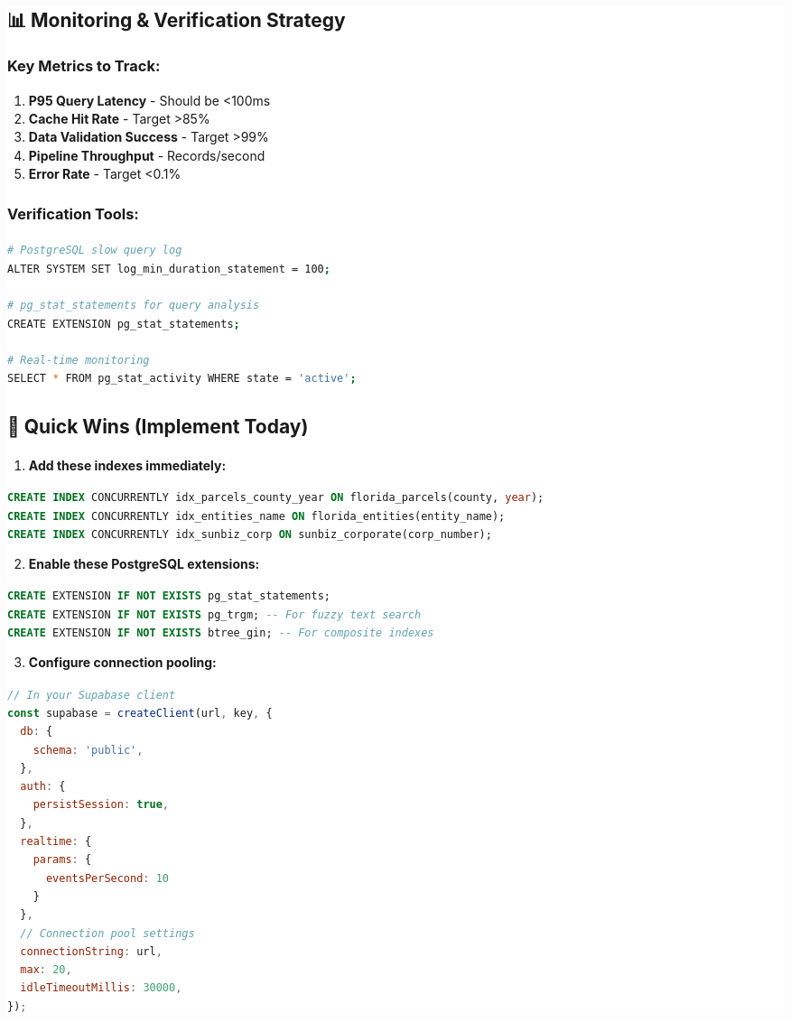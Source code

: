 ## 📊 Monitoring & Verification Strategy

### Key Metrics to Track:
1. **P95 Query Latency** - Should be <100ms
2. **Cache Hit Rate** - Target >85%
3. **Data Validation Success** - Target >99%
4. **Pipeline Throughput** - Records/second
5. **Error Rate** - Target <0.1%

### Verification Tools:
```bash
# PostgreSQL slow query log
ALTER SYSTEM SET log_min_duration_statement = 100;

# pg_stat_statements for query analysis
CREATE EXTENSION pg_stat_statements;

# Real-time monitoring
SELECT * FROM pg_stat_activity WHERE state = 'active';
```

## 🎯 Quick Wins (Implement Today)

1. **Add these indexes immediately:**
```sql
CREATE INDEX CONCURRENTLY idx_parcels_county_year ON florida_parcels(county, year);
CREATE INDEX CONCURRENTLY idx_entities_name ON florida_entities(entity_name);
CREATE INDEX CONCURRENTLY idx_sunbiz_corp ON sunbiz_corporate(corp_number);
```

2. **Enable these PostgreSQL extensions:**
```sql
CREATE EXTENSION IF NOT EXISTS pg_stat_statements;
CREATE EXTENSION IF NOT EXISTS pg_trgm; -- For fuzzy text search
CREATE EXTENSION IF NOT EXISTS btree_gin; -- For composite indexes
```

3. **Configure connection pooling:**
```javascript
// In your Supabase client
const supabase = createClient(url, key, {
  db: {
    schema: 'public',
  },
  auth: {
    persistSession: true,
  },
  realtime: {
    params: {
      eventsPerSecond: 10
    }
  },
  // Connection pool settings
  connectionString: url,
  max: 20,
  idleTimeoutMillis: 30000,
});
```
